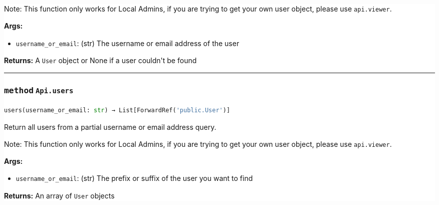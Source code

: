 Note: This function only works for Local Admins, if you are trying to get your own user object, please use `api.viewer`. 



**Args:**
 
 - `username_or_email`:  (str) The username or email address of the user 



**Returns:**
 A `User` object or None if a user couldn't be found 

---

### <kbd>method</kbd> `Api.users`

```python
users(username_or_email: str) → List[ForwardRef('public.User')]
```

Return all users from a partial username or email address query. 

Note: This function only works for Local Admins, if you are trying to get your own user object, please use `api.viewer`. 



**Args:**
 
 - `username_or_email`:  (str) The prefix or suffix of the user you want to find 



**Returns:**
 An array of `User` objects 

